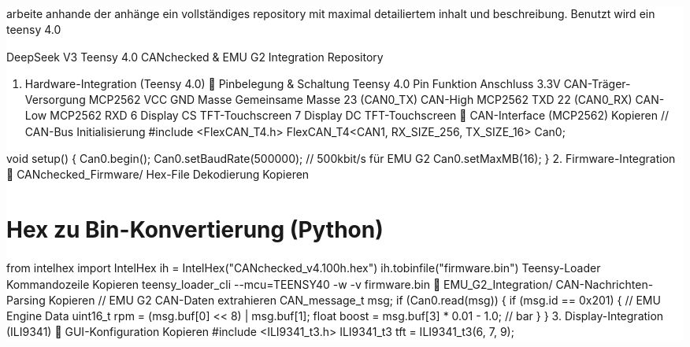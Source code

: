 arbeite anhande der anhänge ein vollständiges repository mit maximal detailiertem inhalt und beschreibung. Benutzt wird ein teensy 4.0

DeepSeek V3
Teensy 4.0 CANchecked & EMU G2 Integration Repository
1. Hardware-Integration (Teensy 4.0)
📌 Pinbelegung & Schaltung
Teensy 4.0 Pin	Funktion	Anschluss
3.3V	CAN-Träger-Versorgung	MCP2562 VCC
GND	Masse	Gemeinsame Masse
23 (CAN0_TX)	CAN-High	MCP2562 TXD
22 (CAN0_RX)	CAN-Low	MCP2562 RXD
6	Display CS	TFT-Touchscreen
7	Display DC	TFT-Touchscreen
🔧 CAN-Interface (MCP2562)
Kopieren
// CAN-Bus Initialisierung
#include <FlexCAN_T4.h>
FlexCAN_T4<CAN1, RX_SIZE_256, TX_SIZE_16> Can0;

void setup() {
  Can0.begin();
  Can0.setBaudRate(500000);  // 500kbit/s für EMU G2
  Can0.setMaxMB(16);
}
2. Firmware-Integration
📁 CANchecked_Firmware/
Hex-File Dekodierung
Kopieren
# Hex zu Bin-Konvertierung (Python)
from intelhex import IntelHex
ih = IntelHex("CANchecked_v4.100h.hex")
ih.tobinfile("firmware.bin")
Teensy-Loader Kommandozeile
Kopieren
teensy_loader_cli --mcu=TEENSY40 -w -v firmware.bin
📁 EMU_G2_Integration/
CAN-Nachrichten-Parsing
Kopieren
// EMU G2 CAN-Daten extrahieren
CAN_message_t msg;
if (Can0.read(msg)) {
  if (msg.id == 0x201) {  // EMU Engine Data
    uint16_t rpm = (msg.buf[0] << 8) | msg.buf[1];
    float boost = msg.buf[3] * 0.01 - 1.0; // bar
  }
}
3. Display-Integration (ILI9341)
📌 GUI-Konfiguration
Kopieren
#include <ILI9341_t3.h>
ILI9341_t3 tft = ILI9341_t3(6, 7, 9);
